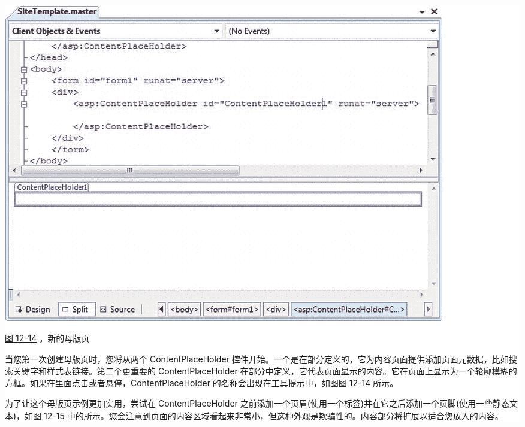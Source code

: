 ![9781430242512_Fig12-14.jpg](img/9781430242512_Fig12-14.jpg)

[图 12-14](#_Fig14) 。新的母版页

当您第一次创建母版页时，您将从两个 ContentPlaceHolder 控件开始。一个是在部分定义的，它为内容页面提供添加页面元数据，比如搜索关键字和样式表链接。第二个更重要的 ContentPlaceHolder 在部分中定义，它代表页面显示的内容。它在页面上显示为一个轮廓模糊的方框。如果在里面点击或者悬停，ContentPlaceHolder 的名称会出现在工具提示中，如图[图 12-14](#Fig14) 所示。

为了让这个母版页示例更加实用，尝试在 ContentPlaceHolder 之前添加一个页眉(使用一个标签)并在它之后添加一个页脚(使用一些静态文本)，如图 12-15 中的[所示。您会注意到页面的内容区域看起来非常小，但这种外观是欺骗性的。内容部分将扩展以适合您放入的内容。](#Fig15)

